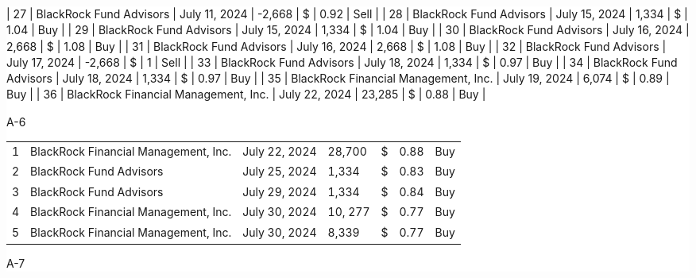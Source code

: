 | 27 | BlackRock Fund Advisors                                     | July 11, 2024 | -2,668   | $  | 0.92 | Sell |
| 28 | BlackRock Fund Advisors                                     | July 15, 2024 | 1,334    | $  | 1.04 | Buy  |
| 29 | BlackRock Fund Advisors                                     | July 15, 2024 | 1,334    | $  | 1.04 | Buy  |
| 30 | BlackRock Fund Advisors                                     | July 16, 2024 | 2,668    | $  | 1.08 | Buy  |
| 31 | BlackRock Fund Advisors                                     | July 16, 2024 | 2,668    | $  | 1.08 | Buy  |
| 32 | BlackRock Fund Advisors                                     | July 17, 2024 | -2,668   | $  | 1    | Sell |
| 33 | BlackRock Fund Advisors                                     | July 18, 2024 | 1,334    | $  | 0.97 | Buy  |
| 34 | BlackRock Fund Advisors                                     | July 18, 2024 | 1,334    | $  | 0.97 | Buy  |
| 35 | BlackRock Financial Management, Inc.                        | July 19, 2024 | 6,074    | $  | 0.89 | Buy  |
| 36 | BlackRock Financial Management, Inc.                        | July 22, 2024 | 23,285   | $  | 0.88 | Buy  |

 
A-6 


 
|    |                                      |               |         |    |      |     |
|---:|:-------------------------------------|:--------------|:--------|:---|-----:|:----|
|  1 | BlackRock Financial Management, Inc. | July 22, 2024 | 28,700  | $  | 0.88 | Buy |
|  2 | BlackRock Fund Advisors              | July 25, 2024 | 1,334   | $  | 0.83 | Buy |
|  3 | BlackRock Fund Advisors              | July 29, 2024 | 1,334   | $  | 0.84 | Buy |
|  4 | BlackRock Financial Management, Inc. | July 30, 2024 | 10, 277 | $  | 0.77 | Buy |
|  5 | BlackRock Financial Management, Inc. | July 30, 2024 | 8,339   | $  | 0.77 | Buy |

 
A-7 

